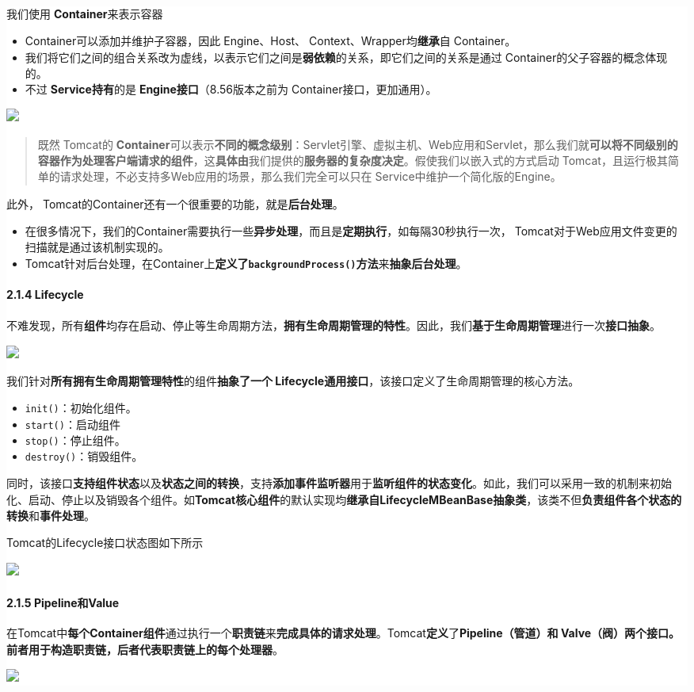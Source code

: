 
我们使用 **Container**来表示容器

- Container可以添加并维护子容器，因此 Engine、Host、 Context、Wrapper均**继承**自 Container。
- 我们将它们之间的组合关系改为虚线，以表示它们之间是**弱依赖**的关系，即它们之间的关系是通过 Container的父子容器的概念体现的。
- 不过 **Service持有**的是 **Engine接口**（8.56版本之前为 Container接口，更加通用）。



![](https://healthlung.oss-cn-beijing.aliyuncs.com/20200927143525.png)



> 既然 Tomcat的 **Container**可以表示**不同的概念级别**：Servlet引擎、虚拟主机、Web应用和Servlet，那么我们就**可以将不同级别的容器作为处理客户端请求的组件**，这**具体由**我们提供的**服务器的复杂度决定**。假使我们以嵌入式的方式启动 Tomcat，且运行极其简单的请求处理，不必支持多Web应用的场景，那么我们完全可以只在 Service中维护一个简化版的Engine。



此外， Tomcat的Container还有一个很重要的功能，就是**后台处理**。

- 在很多情况下，我们的Container需要执行一些**异步处理**，而且是**定期执行**，如每隔30秒执行一次， Tomcat对于Web应用文件变更的扫描就是通过该机制实现的。 
- Tomcat针对后台处理，在Container上**定义了`backgroundProcess()`方法**来**抽象后台处理**。



#### 2.1.4 Lifecycle



不难发现，所有**组件**均存在启动、停止等生命周期方法，**拥有生命周期管理的特性**。因此，我们**基于生命周期管理**进行一次**接口抽象**。

![](https://healthlung.oss-cn-beijing.aliyuncs.com/20200927144159.png)



我们针对**所有拥有生命周期管理特性**的组件**抽象了一个 Lifecycle通用接口**，该接口定义了生命周期管理的核心方法。

- `init()`：初始化组件。
- `start()`：启动组件
- `stop()`：停止组件。
- `destroy()`：销毁组件。



同时，该接口**支持组件状态**以及**状态之间的转换**，支持**添加事件监听器**用于**监听组件的状态变化**。如此，我们可以采用一致的机制来初始化、启动、停止以及销毁各个组件。如**Tomcat核心组件**的默认实现均**继承自LifecycleMBeanBase抽象类**，该类不但**负责组件各个状态的转换**和**事件处理**。



Tomcat的Lifecycle接口状态图如下所示

![](https://healthlung.oss-cn-beijing.aliyuncs.com/20200927144653.png)



#### 2.1.5 Pipeline和Value



在Tomcat中**每个Container组件**通过执行一个**职责链**来**完成具体的请求处理**。Tomcat**定义**了**Pipeline（管道）**和 **Valve（阀）**两个接口。前者用于**构造职责链**，后者代表**职责链上的每个处理器**。



![](https://healthlung.oss-cn-beijing.aliyuncs.com/20200927145113.png)

